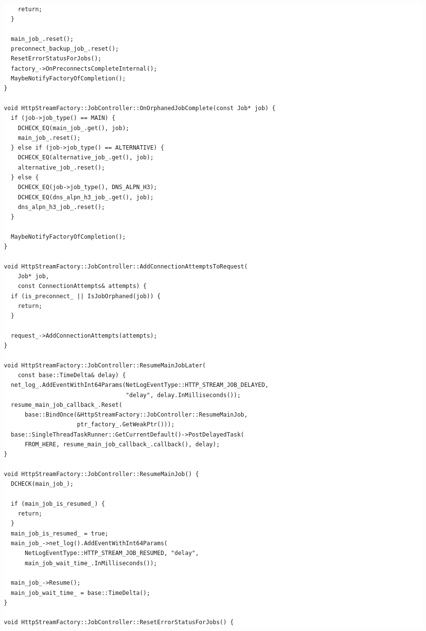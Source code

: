 ```
    return;
  }

  main_job_.reset();
  preconnect_backup_job_.reset();
  ResetErrorStatusForJobs();
  factory_->OnPreconnectsCompleteInternal();
  MaybeNotifyFactoryOfCompletion();
}

void HttpStreamFactory::JobController::OnOrphanedJobComplete(const Job* job) {
  if (job->job_type() == MAIN) {
    DCHECK_EQ(main_job_.get(), job);
    main_job_.reset();
  } else if (job->job_type() == ALTERNATIVE) {
    DCHECK_EQ(alternative_job_.get(), job);
    alternative_job_.reset();
  } else {
    DCHECK_EQ(job->job_type(), DNS_ALPN_H3);
    DCHECK_EQ(dns_alpn_h3_job_.get(), job);
    dns_alpn_h3_job_.reset();
  }

  MaybeNotifyFactoryOfCompletion();
}

void HttpStreamFactory::JobController::AddConnectionAttemptsToRequest(
    Job* job,
    const ConnectionAttempts& attempts) {
  if (is_preconnect_ || IsJobOrphaned(job)) {
    return;
  }

  request_->AddConnectionAttempts(attempts);
}

void HttpStreamFactory::JobController::ResumeMainJobLater(
    const base::TimeDelta& delay) {
  net_log_.AddEventWithInt64Params(NetLogEventType::HTTP_STREAM_JOB_DELAYED,
                                   "delay", delay.InMilliseconds());
  resume_main_job_callback_.Reset(
      base::BindOnce(&HttpStreamFactory::JobController::ResumeMainJob,
                     ptr_factory_.GetWeakPtr()));
  base::SingleThreadTaskRunner::GetCurrentDefault()->PostDelayedTask(
      FROM_HERE, resume_main_job_callback_.callback(), delay);
}

void HttpStreamFactory::JobController::ResumeMainJob() {
  DCHECK(main_job_);

  if (main_job_is_resumed_) {
    return;
  }
  main_job_is_resumed_ = true;
  main_job_->net_log().AddEventWithInt64Params(
      NetLogEventType::HTTP_STREAM_JOB_RESUMED, "delay",
      main_job_wait_time_.InMilliseconds());

  main_job_->Resume();
  main_job_wait_time_ = base::TimeDelta();
}

void HttpStreamFactory::JobController::ResetErrorStatusForJobs() {
```